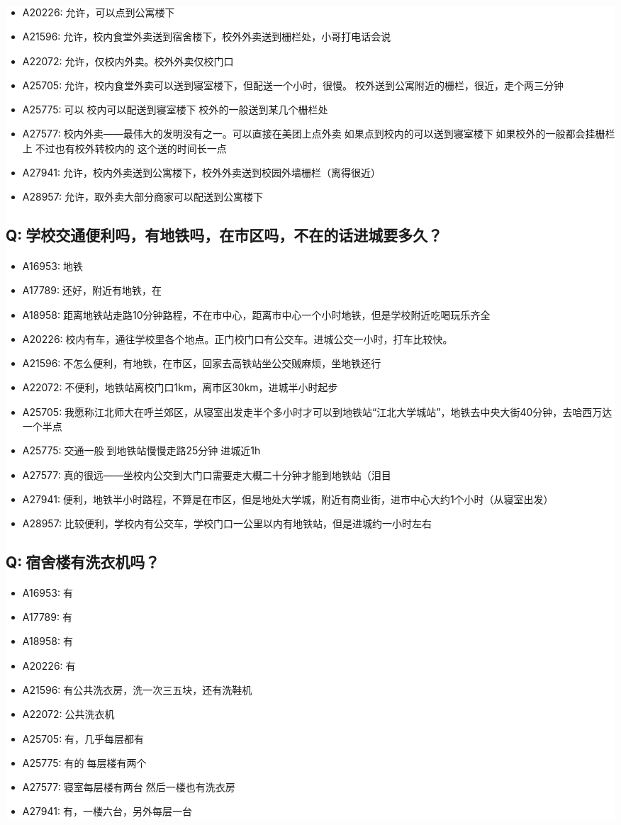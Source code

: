 - A20226: 允许，可以点到公寓楼下

- A21596: 允许，校内食堂外卖送到宿舍楼下，校外外卖送到栅栏处，小哥打电话会说

- A22072: 允许，仅校内外卖。校外外卖仅校门口

- A25705: 允许，校内食堂外卖可以送到寝室楼下，但配送一个小时，很慢。
校外送到公寓附近的栅栏，很近，走个两三分钟

- A25775: 可以 校内可以配送到寝室楼下 校外的一般送到某几个栅栏处

- A27577: 校内外卖——最伟大的发明没有之一。可以直接在美团上点外卖 如果点到校内的可以送到寝室楼下 如果校外的一般都会挂栅栏上 不过也有校外转校内的 这个送的时间长一点

- A27941: 允许，校内外卖送到公寓楼下，校外外卖送到校园外墙栅栏（离得很近）

- A28957: 允许，取外卖大部分商家可以配送到公寓楼下

## Q: 学校交通便利吗，有地铁吗，在市区吗，不在的话进城要多久？

- A16953: 地铁

- A17789: 还好，附近有地铁，在

- A18958: 距离地铁站走路10分钟路程，不在市中心，距离市中心一个小时地铁，但是学校附近吃喝玩乐齐全

- A20226: 校内有车，通往学校里各个地点。正门校门口有公交车。进城公交一小时，打车比较快。

- A21596: 不怎么便利，有地铁，在市区，回家去高铁站坐公交贼麻烦，坐地铁还行

- A22072: 不便利，地铁站离校门口1km，离市区30km，进城半小时起步

- A25705: 我愿称江北师大在呼兰郊区，从寝室出发走半个多小时才可以到地铁站“江北大学城站”，地铁去中央大街40分钟，去哈西万达一个半点

- A25775: 交通一般 到地铁站慢慢走路25分钟 进城近1h

- A27577: 真的很远——坐校内公交到大门口需要走大概二十分钟才能到地铁站（泪目

- A27941: 便利，地铁半小时路程，不算是在市区，但是地处大学城，附近有商业街，进市中心大约1个小时（从寝室出发）

- A28957: 比较便利，学校内有公交车，学校门口一公里以内有地铁站，但是进城约一小时左右

## Q: 宿舍楼有洗衣机吗？

- A16953: 有

- A17789: 有

- A18958: 有

- A20226: 有

- A21596: 有公共洗衣房，洗一次三五块，还有洗鞋机

- A22072: 公共洗衣机

- A25705: 有，几乎每层都有

- A25775: 有的 每层楼有两个

- A27577: 寝室每层楼有两台 然后一楼也有洗衣房

- A27941: 有，一楼六台，另外每层一台
